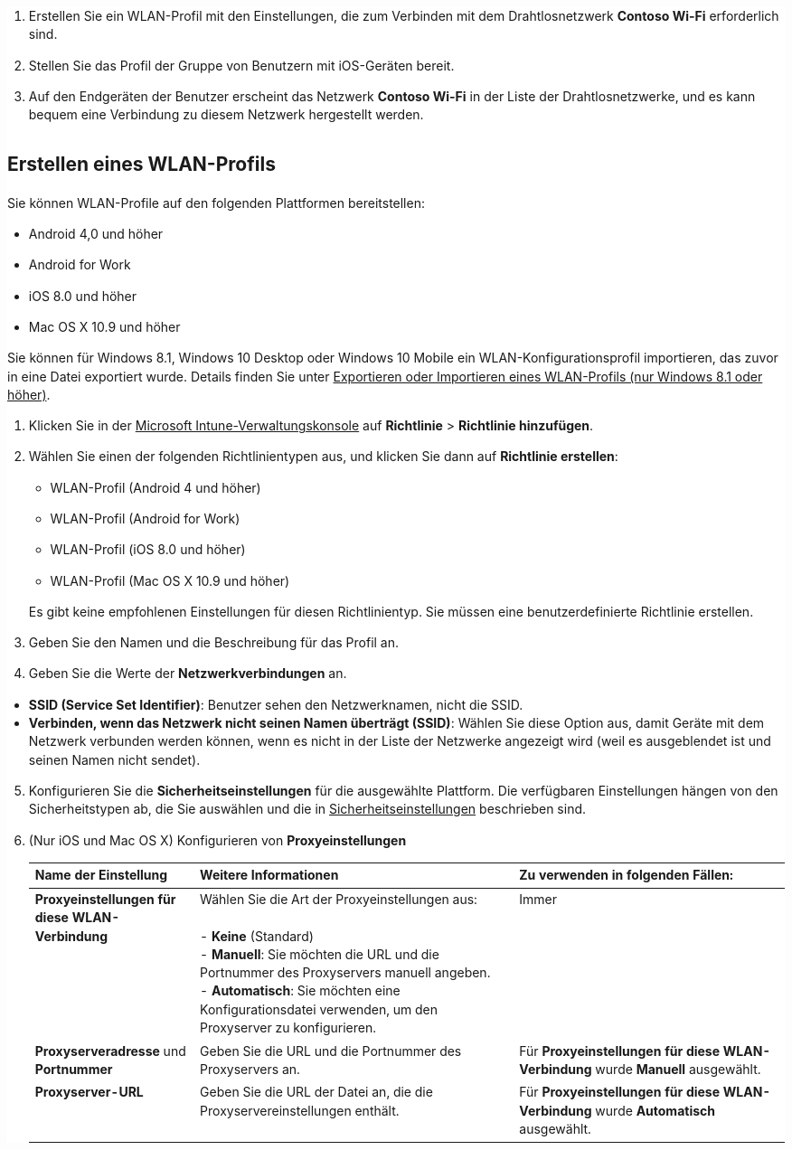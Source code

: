 1.   Erstellen Sie ein WLAN-Profil mit den Einstellungen, die zum Verbinden mit dem Drahtlosnetzwerk **Contoso Wi-Fi** erforderlich sind.

2.   Stellen Sie das Profil der Gruppe von Benutzern mit iOS-Geräten bereit.

3.   Auf den Endgeräten der Benutzer erscheint das Netzwerk **Contoso Wi-Fi** in der Liste der Drahtlosnetzwerke, und es kann bequem eine Verbindung zu diesem Netzwerk hergestellt werden.


## Erstellen eines WLAN-Profils

Sie können WLAN-Profile auf den folgenden Plattformen bereitstellen:

-   Android 4,0 und höher

-   Android for Work   

-   iOS 8.0 und höher

-   Mac OS X 10.9 und höher

Sie können für Windows 8.1, Windows 10 Desktop oder Windows 10 Mobile ein WLAN-Konfigurationsprofil importieren, das zuvor in eine Datei exportiert wurde. Details finden Sie unter [Exportieren oder Importieren eines WLAN-Profils (nur Windows 8.1 oder höher)](#export-or-import-a-wi-fi-configuration-profile-for-windows-devices).

1.  Klicken Sie in der [Microsoft Intune-Verwaltungskonsole](https://manage.microsoft.com) auf **Richtlinie** &gt; **Richtlinie hinzufügen**.

2.  Wählen Sie einen der folgenden Richtlinientypen aus, und klicken Sie dann auf **Richtlinie erstellen**:

    -   WLAN-Profil (Android 4 und höher)

    -   WLAN-Profil (Android for Work)

    -   WLAN-Profil (iOS 8.0 und höher)

    -   WLAN-Profil (Mac OS X 10.9 und höher)
    
    
    Es gibt keine empfohlenen Einstellungen für diesen Richtlinientyp. Sie müssen eine benutzerdefinierte Richtlinie erstellen.

3.  Geben Sie den Namen und die Beschreibung für das Profil an.

4. Geben Sie die Werte der **Netzwerkverbindungen** an.
 - **SSID (Service Set Identifier)**: Benutzer sehen den Netzwerknamen, nicht die SSID.
 - **Verbinden, wenn das Netzwerk nicht seinen Namen überträgt (SSID)**: Wählen Sie diese Option aus, damit Geräte mit dem Netzwerk verbunden werden können, wenn es nicht in der Liste der Netzwerke angezeigt wird (weil es ausgeblendet ist und seinen Namen nicht sendet).
 
5. Konfigurieren Sie die **Sicherheitseinstellungen** für die ausgewählte Plattform. Die verfügbaren Einstellungen hängen von den Sicherheitstypen ab, die Sie auswählen und die in [Sicherheitseinstellungen](#security-settings) beschrieben sind.

6. (Nur iOS und Mac OS X) Konfigurieren von **Proxyeinstellungen**

    |Name der Einstellung|Weitere Informationen|Zu verwenden in folgenden Fällen:|
    |----------------|-------------------|-------------|
    |**Proxyeinstellungen für diese WLAN-Verbindung**|Wählen Sie die Art der Proxyeinstellungen aus:<br /><br />-   **Keine** (Standard)<br />-   **Manuell**: Sie möchten die URL und die Portnummer des Proxyservers manuell angeben.<br />-   **Automatisch**: Sie möchten eine Konfigurationsdatei verwenden, um den Proxyserver zu konfigurieren.|Immer|
    |**Proxyserveradresse** und **Portnummer**|Geben Sie die URL und die Portnummer des Proxyservers an.|Für **Proxyeinstellungen für diese WLAN-Verbindung** wurde **Manuell** ausgewählt.|
    |**Proxyserver-URL**|Geben Sie die URL der Datei an, die die Proxyservereinstellungen enthält.|Für **Proxyeinstellungen für diese WLAN-Verbindung** wurde **Automatisch** ausgewählt.|
